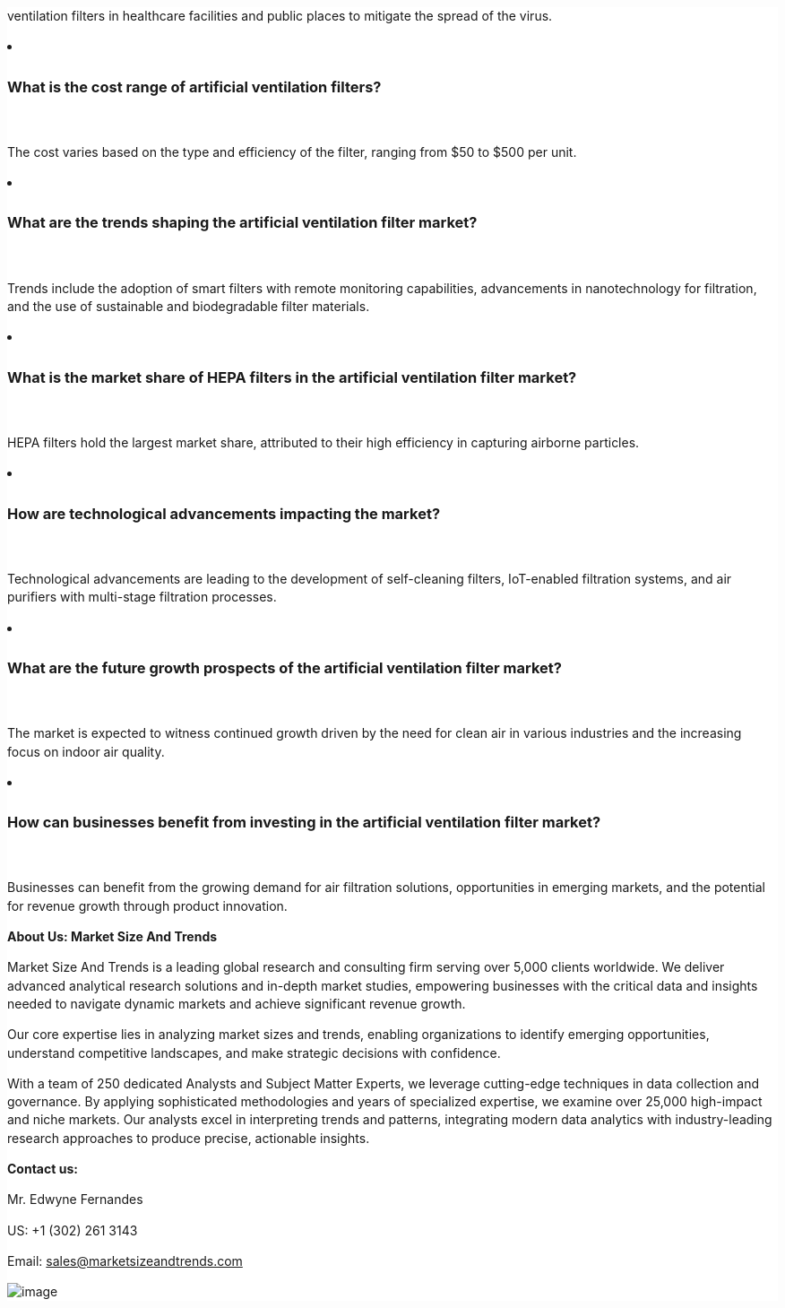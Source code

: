 ventilation filters in healthcare facilities and public places to mitigate the spread of the virus.</p>  </li>  <li>    <h3>What is the cost range of artificial ventilation filters?</h3>    <p>&nbsp;</p><p>The cost varies based on the type and efficiency of the filter, ranging from $50 to $500 per unit.</p>  </li>  <li>    <h3>What are the trends shaping the artificial ventilation filter market?</h3>    <p>&nbsp;</p><p>Trends include the adoption of smart filters with remote monitoring capabilities, advancements in nanotechnology for filtration, and the use of sustainable and biodegradable filter materials.</p>  </li>  <li>    <h3>What is the market share of HEPA filters in the artificial ventilation filter market?</h3>    <p>&nbsp;</p><p>HEPA filters hold the largest market share, attributed to their high efficiency in capturing airborne particles.</p>  </li>  <li>    <h3>How are technological advancements impacting the market?</h3>    <p>&nbsp;</p><p>Technological advancements are leading to the development of self-cleaning filters, IoT-enabled filtration systems, and air purifiers with multi-stage filtration processes.</p>  </li>  <li>    <h3>What are the future growth prospects of the artificial ventilation filter market?</h3>    <p>&nbsp;</p><p>The market is expected to witness continued growth driven by the need for clean air in various industries and the increasing focus on indoor air quality.</p>  </li>  <li>    <h3>How can businesses benefit from investing in the artificial ventilation filter market?</h3>    <p>&nbsp;</p><p>Businesses can benefit from the growing demand for air filtration solutions, opportunities in emerging markets, and the potential for revenue growth through product innovation.</p>  </li></ol></body></html></p><p><strong>About Us:&nbsp;Market Size And Trends</strong></p><p>Market Size And Trends&nbsp;is a leading global research and consulting firm serving over 5,000 clients worldwide. We deliver advanced analytical research solutions and in-depth market studies, empowering businesses with the critical data and insights needed to navigate dynamic markets and achieve significant revenue growth.</p><p>Our core expertise lies in analyzing market sizes and trends, enabling organizations to identify emerging opportunities, understand competitive landscapes, and make strategic decisions with confidence.</p><p>With a team of 250 dedicated Analysts and Subject Matter Experts, we leverage cutting-edge techniques in data collection and governance. By applying sophisticated methodologies and years of specialized expertise, we examine over 25,000 high-impact and niche markets. Our analysts excel in interpreting trends and patterns, integrating modern data analytics with industry-leading research approaches to produce precise, actionable insights.</p><p><strong>Contact us:</strong></p><p>Mr. Edwyne Fernandes</p><p>US: +1 (302) 261 3143</p><p>Email: <a href="mailto:sales@marketsizeandtrends.com">sales@marketsizeandtrends.com</a>&nbsp;</p>
![image](https://github.com/user-attachments/assets/42c6163a-fe14-497b-86b3-8fd5373de332)
